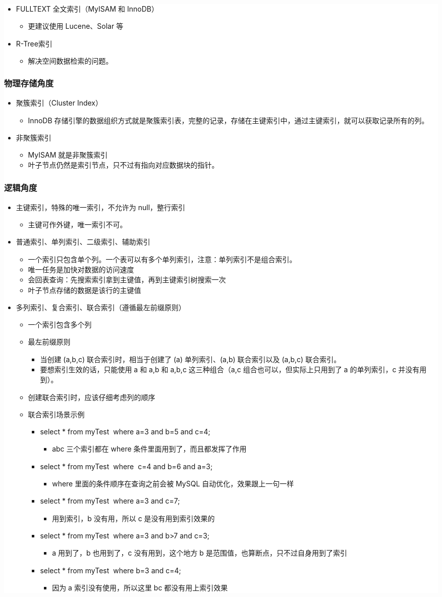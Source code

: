 - FULLTEXT 全文索引（MyISAM 和 InnoDB）

	- 更建议使用 Lucene、Solar 等

- R-Tree索引

	- 解决空间数据检索的问题。

### 物理存储角度

- 聚簇索引（Cluster Index）

	- InnoDB 存储引擎的数据组织方式就是聚簇索引表，完整的记录，存储在主键索引中，通过主键索引，就可以获取记录所有的列。

- 非聚簇索引

	- MyISAM 就是非聚簇索引
	- 叶子节点仍然是索引节点，只不过有指向对应数据块的指针。

### 逻辑角度

- 主键索引，特殊的唯一索引，不允许为 null，整行索引

	- 主键可作外键，唯一索引不可。

- 普通索引、单列索引、二级索引、辅助索引

	- 一个索引只包含单个列。一个表可以有多个单列索引，注意：单列索引不是组合索引。
	- 唯一任务是加快对数据的访问速度
	- 会回表查询：先搜索索引拿到主键值，再到主键索引树搜索一次
	- 叶子节点存储的数据是该行的主键值

- 多列索引、复合索引、联合索引（遵循最左前缀原则）

	- 一个索引包含多个列
	- 最左前缀原则

		- 当创建 (a,b,c) 联合索引时，相当于创建了 (a) 单列索引、(a,b) 联合索引以及 (a,b,c) 联合索引。
		- 要想索引生效的话，只能使用 a 和 a,b 和 a,b,c 这三种组合（a,c 组合也可以，但实际上只用到了 a 的单列索引，c 并没有用到）。

	- 创建联合索引时，应该仔细考虑列的顺序
	- 联合索引场景示例

		- select * from myTest  where a=3 and b=5 and c=4;

			- abc 三个索引都在 where 条件里面用到了，而且都发挥了作用

		- select * from myTest  where  c=4 and b=6 and a=3;

			- where 里面的条件顺序在查询之前会被 MySQL 自动优化，效果跟上一句一样

		- select * from myTest  where a=3 and c=7;

			- 用到索引，b 没有用，所以 c 是没有用到索引效果的

		- select * from myTest  where a=3 and b>7 and c=3;  

			- a 用到了，b 也用到了，c 没有用到，这个地方 b 是范围值，也算断点，只不过自身用到了索引

		- select * from myTest  where b=3 and c=4;  

			- 因为 a 索引没有使用，所以这里 bc 都没有用上索引效果
